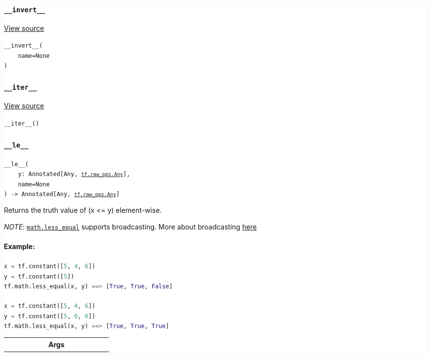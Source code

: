 

<h3 id="__invert__"><code>__invert__</code></h3>

<a target="_blank" class="external" href="/code/stable/tensorflow/python/ops/math_ops.py">View source</a>

<pre class="devsite-click-to-copy prettyprint lang-py tfo-signature-link">
<code>__invert__(
    name=None
)
</code></pre>




<h3 id="__iter__"><code>__iter__</code></h3>

<a target="_blank" class="external" href="/code/stable/tensorflow/python/framework/tensor.py">View source</a>

<pre class="devsite-click-to-copy prettyprint lang-py tfo-signature-link">
<code>__iter__()
</code></pre>




<h3 id="__le__"><code>__le__</code></h3>

<pre class="devsite-click-to-copy prettyprint lang-py tfo-signature-link">
<code>__le__(
    y: Annotated[Any, <a href="../tf/raw_ops/Any.md"><code>tf.raw_ops.Any</code></a>],
    name=None
) -> Annotated[Any, <a href="../tf/raw_ops/Any.md"><code>tf.raw_ops.Any</code></a>]
</code></pre>

Returns the truth value of (x <= y) element-wise.

*NOTE*: <a href="../tf/math/less_equal.md"><code>math.less_equal</code></a> supports broadcasting. More about broadcasting
[here](http://docs.scipy.org/doc/numpy/user/basics.broadcasting.html)

#### Example:



```python
x = tf.constant([5, 4, 6])
y = tf.constant([5])
tf.math.less_equal(x, y) ==> [True, True, False]

x = tf.constant([5, 4, 6])
y = tf.constant([5, 6, 6])
tf.math.less_equal(x, y) ==> [True, True, True]
```


 <table class="responsive fixed orange">
<colgroup><col width="214px"><col></colgroup>
<tr><th colspan="2">Args</th></tr>
